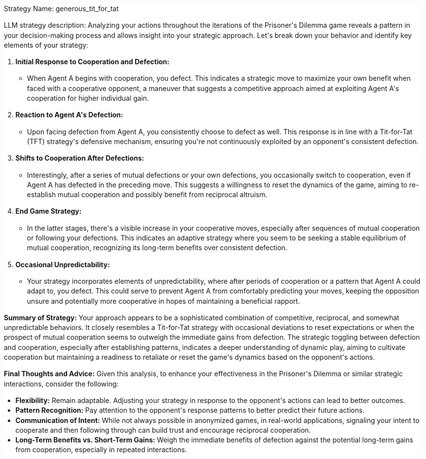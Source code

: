 Strategy Name: generous_tit_for_tat

LLM strategy description:
Analyzing your actions throughout the iterations of the Prisoner's Dilemma game reveals a pattern in your decision-making process and allows insight into your strategic approach. Let's break down your behavior and identify key elements of your strategy:

1. **Initial Response to Cooperation and Defection:**
   - When Agent A begins with cooperation, you defect. This indicates a strategic move to maximize your own benefit when faced with a cooperative opponent, a maneuver that suggests a competitive approach aimed at exploiting Agent A's cooperation for higher individual gain.

2. **Reaction to Agent A's Defection:**
   - Upon facing defection from Agent A, you consistently choose to defect as well. This response is in line with a Tit-for-Tat (TFT) strategy's defensive mechanism, ensuring you're not continuously exploited by an opponent's consistent defection.

3. **Shifts to Cooperation After Defections:**
   - Interestingly, after a series of mutual defections or your own defections, you occasionally switch to cooperation, even if Agent A has defected in the preceding move. This suggests a willingness to reset the dynamics of the game, aiming to re-establish mutual cooperation and possibly benefit from reciprocal altruism.

4. **End Game Strategy:**
   - In the latter stages, there's a visible increase in your cooperative moves, especially after sequences of mutual cooperation or following your defections. This indicates an adaptive strategy where you seem to be seeking a stable equilibrium of mutual cooperation, recognizing its long-term benefits over consistent defection.

5. **Occasional Unpredictability:**
   - Your strategy incorporates elements of unpredictability, where after periods of cooperation or a pattern that Agent A could adapt to, you defect. This could serve to prevent Agent A from comfortably predicting your moves, keeping the opposition unsure and potentially more cooperative in hopes of maintaining a beneficial rapport.

**Summary of Strategy:**
Your approach appears to be a sophisticated combination of competitive, reciprocal, and somewhat unpredictable behaviors. It closely resembles a Tit-for-Tat strategy with occasional deviations to reset expectations or when the prospect of mutual cooperation seems to outweigh the immediate gains from defection. The strategic toggling between defection and cooperation, especially after establishing patterns, indicates a deeper understanding of dynamic play, aiming to cultivate cooperation but maintaining a readiness to retaliate or reset the game's dynamics based on the opponent's actions.

**Final Thoughts and Advice:**
Given this analysis, to enhance your effectiveness in the Prisoner's Dilemma or similar strategic interactions, consider the following:
- **Flexibility:** Remain adaptable. Adjusting your strategy in response to the opponent's actions can lead to better outcomes.
- **Pattern Recognition:** Pay attention to the opponent's response patterns to better predict their future actions.
- **Communication of Intent:** While not always possible in anonymized games, in real-world applications, signaling your intent to cooperate and then following through can build trust and encourage reciprocal cooperation.
- **Long-Term Benefits vs. Short-Term Gains:** Weigh the immediate benefits of defection against the potential long-term gains from cooperation, especially in repeated interactions.
